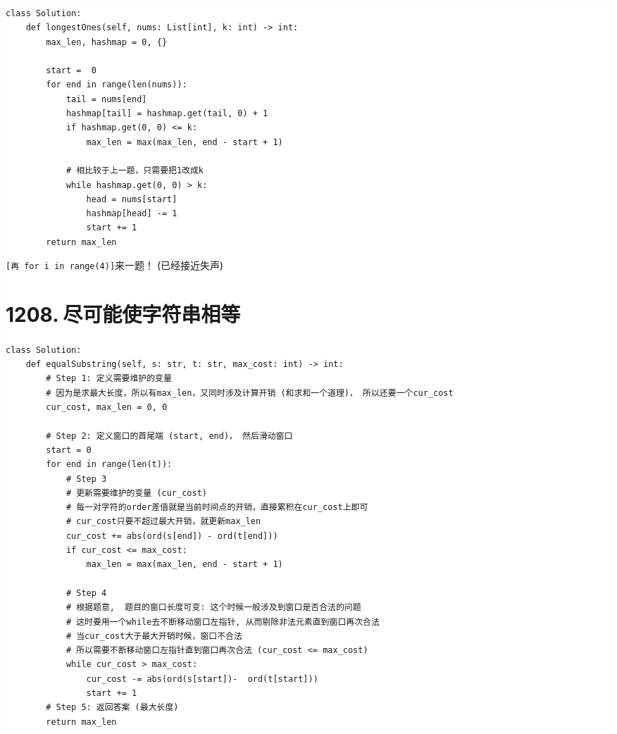 ```
class Solution:
    def longestOnes(self, nums: List[int], k: int) -> int:
        max_len, hashmap = 0, {}

        start =  0
        for end in range(len(nums)):
            tail = nums[end]
            hashmap[tail] = hashmap.get(tail, 0) + 1
            if hashmap.get(0, 0) <= k:
                max_len = max(max_len, end - start + 1)

            # 相比较于上一题，只需要把1改成k
            while hashmap.get(0, 0) > k:
                head = nums[start]
                hashmap[head] -= 1
                start += 1
        return max_len
```

`[再 for i in range(4)]`来一题！ (已经接近失声)

# 1208. 尽可能使字符串相等

```
class Solution:
    def equalSubstring(self, s: str, t: str, max_cost: int) -> int:
        # Step 1: 定义需要维护的变量
        # 因为是求最大长度，所以有max_len，又同时涉及计算开销 (和求和一个道理)， 所以还要一个cur_cost
        cur_cost, max_len = 0, 0
        
        # Step 2: 定义窗口的首尾端 (start, end)， 然后滑动窗口
        start = 0
        for end in range(len(t)):
            # Step 3
            # 更新需要维护的变量 (cur_cost)
            # 每一对字符的order差值就是当前时间点的开销，直接累积在cur_cost上即可
            # cur_cost只要不超过最大开销，就更新max_len
            cur_cost += abs(ord(s[end]) - ord(t[end]))
            if cur_cost <= max_cost:
                max_len = max(max_len, end - start + 1)

            # Step 4
            # 根据题意,  题目的窗口长度可变: 这个时候一般涉及到窗口是否合法的问题
            # 这时要用一个while去不断移动窗口左指针, 从而剔除非法元素直到窗口再次合法
            # 当cur_cost大于最大开销时候，窗口不合法
            # 所以需要不断移动窗口左指针直到窗口再次合法 (cur_cost <= max_cost)
            while cur_cost > max_cost:
                cur_cost -= abs(ord(s[start])-  ord(t[start]))
                start += 1
        # Step 5: 返回答案 (最大长度)
        return max_len
```
